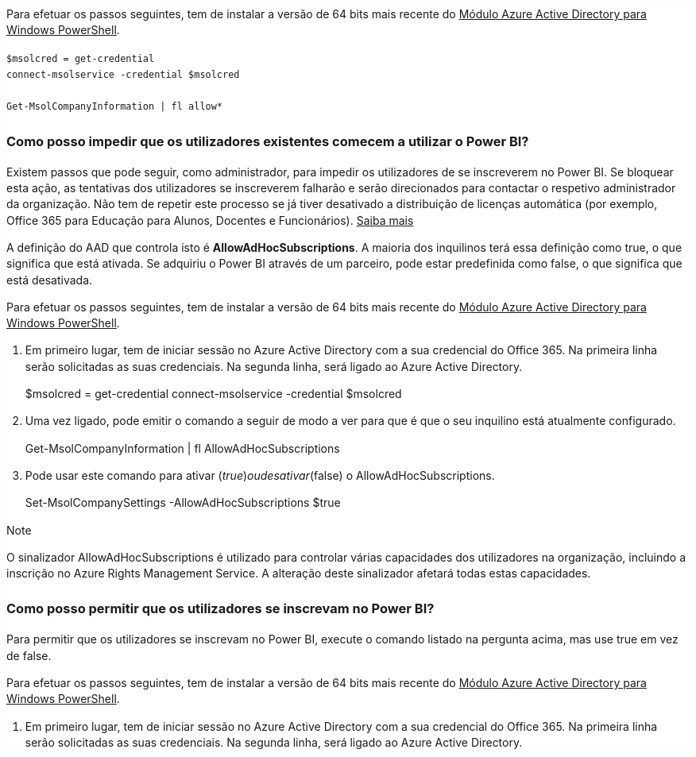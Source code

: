 Para efetuar os passos seguintes, tem de instalar a versão de 64 bits mais recente do [Módulo Azure Active Directory para Windows PowerShell](http://go.microsoft.com/fwlink/p/?LinkID=236297).

    $msolcred = get-credential
    connect-msolservice -credential $msolcred

    Get-MsolCompanyInformation | fl allow*

### <a name="how-can-i-prevent-my-existing-users-from-starting-to-use-power-bi"></a>Como posso impedir que os utilizadores existentes comecem a utilizar o Power BI?
Existem passos que pode seguir, como administrador, para impedir os utilizadores de se inscreverem no Power BI. Se bloquear esta ação, as tentativas dos utilizadores se inscreverem falharão e serão direcionados para contactar o respetivo administrador da organização. Não tem de repetir este processo se já tiver desativado a distribuição de licenças automática (por exemplo, Office 365 para Educação para Alunos, Docentes e Funcionários). [Saiba mais](service-admin-service-free-in-your-organization.md#enable-or-disable-individual-user-sign-up-in-azure-active-directory)

A definição do AAD que controla isto é **AllowAdHocSubscriptions**. A maioria dos inquilinos terá essa definição como true, o que significa que está ativada. Se adquiriu o Power BI através de um parceiro, pode estar predefinida como false, o que significa que está desativada.

Para efetuar os passos seguintes, tem de instalar a versão de 64 bits mais recente do [Módulo Azure Active Directory para Windows PowerShell](http://go.microsoft.com/fwlink/p/?LinkID=236297).

1. Em primeiro lugar, tem de iniciar sessão no Azure Active Directory com a sua credencial do Office 365. Na primeira linha serão solicitadas as suas credenciais. Na segunda linha, será ligado ao Azure Active Directory.
   
     $msolcred = get-credential   connect-msolservice -credential $msolcred
2. Uma vez ligado, pode emitir o comando a seguir de modo a ver para que é que o seu inquilino está atualmente configurado.
   
     Get-MsolCompanyInformation | fl AllowAdHocSubscriptions
3. Pode usar este comando para ativar ($true) ou desativar ($false) o AllowAdHocSubscriptions.
   
     Set-MsolCompanySettings -AllowAdHocSubscriptions $true

> [!NOTE]
> O sinalizador AllowAdHocSubscriptions é utilizado para controlar várias capacidades dos utilizadores na organização, incluindo a inscrição no Azure Rights Management Service. A alteração deste sinalizador afetará todas estas capacidades.
> 
> 

### <a name="how-can-i-allow-my-existing-users-to-sign-up-for-power-bi"></a>Como posso permitir que os utilizadores se inscrevam no Power BI?
Para permitir que os utilizadores se inscrevam no Power BI, execute o comando listado na pergunta acima, mas use true em vez de false.

Para efetuar os passos seguintes, tem de instalar a versão de 64 bits mais recente do [Módulo Azure Active Directory para Windows PowerShell](http://go.microsoft.com/fwlink/p/?LinkID=236297).

1. Em primeiro lugar, tem de iniciar sessão no Azure Active Directory com a sua credencial do Office 365. Na primeira linha serão solicitadas as suas credenciais. Na segunda linha, será ligado ao Azure Active Directory.
   